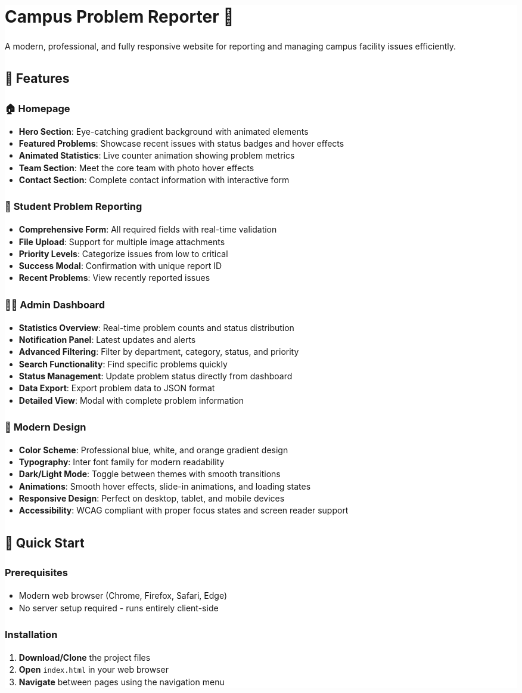 # Campus Problem Reporter 🏫

A modern, professional, and fully responsive website for reporting and managing campus facility issues efficiently.

## 🌟 Features

### 🏠 **Homepage**
- **Hero Section**: Eye-catching gradient background with animated elements
- **Featured Problems**: Showcase recent issues with status badges and hover effects
- **Animated Statistics**: Live counter animation showing problem metrics
- **Team Section**: Meet the core team with photo hover effects
- **Contact Section**: Complete contact information with interactive form

### 📝 **Student Problem Reporting**
- **Comprehensive Form**: All required fields with real-time validation
- **File Upload**: Support for multiple image attachments
- **Priority Levels**: Categorize issues from low to critical
- **Success Modal**: Confirmation with unique report ID
- **Recent Problems**: View recently reported issues

### 👨‍💼 **Admin Dashboard**
- **Statistics Overview**: Real-time problem counts and status distribution
- **Notification Panel**: Latest updates and alerts
- **Advanced Filtering**: Filter by department, category, status, and priority
- **Search Functionality**: Find specific problems quickly
- **Status Management**: Update problem status directly from dashboard
- **Data Export**: Export problem data to JSON format
- **Detailed View**: Modal with complete problem information

### 🎨 **Modern Design**
- **Color Scheme**: Professional blue, white, and orange gradient design
- **Typography**: Inter font family for modern readability
- **Dark/Light Mode**: Toggle between themes with smooth transitions
- **Animations**: Smooth hover effects, slide-in animations, and loading states
- **Responsive Design**: Perfect on desktop, tablet, and mobile devices
- **Accessibility**: WCAG compliant with proper focus states and screen reader support

## 🚀 Quick Start

### Prerequisites
- Modern web browser (Chrome, Firefox, Safari, Edge)
- No server setup required - runs entirely client-side

### Installation
1. **Download/Clone** the project files
2. **Open** `index.html` in your web browser
3. **Navigate** between pages using the navigation menu
